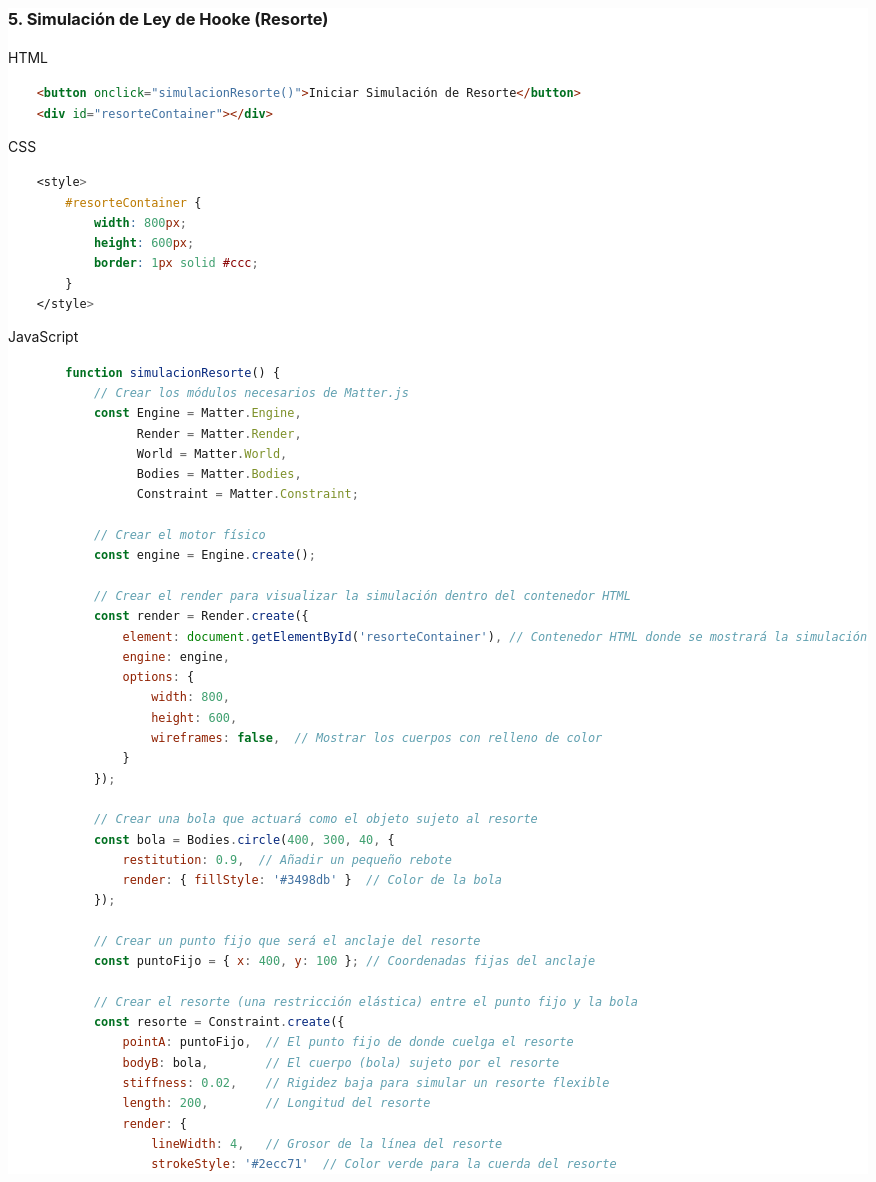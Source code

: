 

### 5. Simulación de Ley de Hooke (Resorte)

HTML

```html
    <button onclick="simulacionResorte()">Iniciar Simulación de Resorte</button>
    <div id="resorteContainer"></div>
```

CSS

```css
    <style>
        #resorteContainer {
            width: 800px;
            height: 600px;
            border: 1px solid #ccc;
        }
    </style>
```

JavaScript

```javascript
        function simulacionResorte() {
            // Crear los módulos necesarios de Matter.js
            const Engine = Matter.Engine,
                  Render = Matter.Render,
                  World = Matter.World,
                  Bodies = Matter.Bodies,
                  Constraint = Matter.Constraint;

            // Crear el motor físico
            const engine = Engine.create();

            // Crear el render para visualizar la simulación dentro del contenedor HTML
            const render = Render.create({
                element: document.getElementById('resorteContainer'), // Contenedor HTML donde se mostrará la simulación
                engine: engine,
                options: {
                    width: 800,
                    height: 600,
                    wireframes: false,  // Mostrar los cuerpos con relleno de color
                }
            });

            // Crear una bola que actuará como el objeto sujeto al resorte
            const bola = Bodies.circle(400, 300, 40, {
                restitution: 0.9,  // Añadir un pequeño rebote
                render: { fillStyle: '#3498db' }  // Color de la bola
            });

            // Crear un punto fijo que será el anclaje del resorte
            const puntoFijo = { x: 400, y: 100 }; // Coordenadas fijas del anclaje

            // Crear el resorte (una restricción elástica) entre el punto fijo y la bola
            const resorte = Constraint.create({
                pointA: puntoFijo,  // El punto fijo de donde cuelga el resorte
                bodyB: bola,        // El cuerpo (bola) sujeto por el resorte
                stiffness: 0.02,    // Rigidez baja para simular un resorte flexible
                length: 200,        // Longitud del resorte
                render: {
                    lineWidth: 4,   // Grosor de la línea del resorte
                    strokeStyle: '#2ecc71'  // Color verde para la cuerda del resorte
```